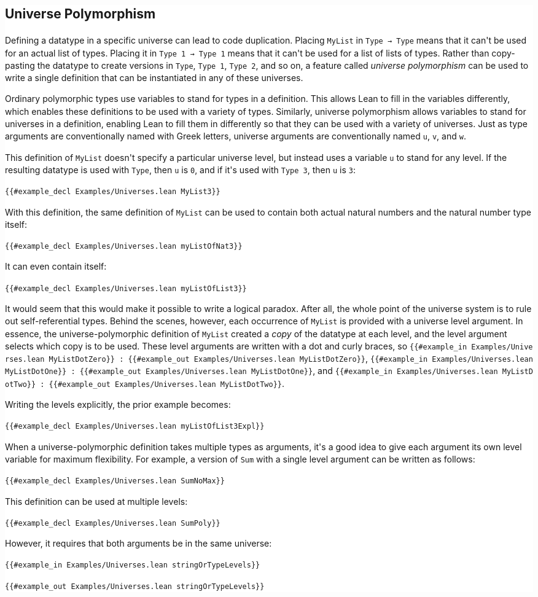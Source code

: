 ## Universe Polymorphism

Defining a datatype in a specific universe can lead to code duplication.
Placing `MyList` in `Type → Type` means that it can't be used for an actual list of types.
Placing it in `Type 1 → Type 1` means that it can't be used for a list of lists of types.
Rather than copy-pasting the datatype to create versions in `Type`, `Type 1`, `Type 2`, and so on, a feature called _universe polymorphism_ can be used to write a single definition that can be instantiated in any of these universes.

Ordinary polymorphic types use variables to stand for types in a definition.
This allows Lean to fill in the variables differently, which enables these definitions to be used with a variety of types.
Similarly, universe polymorphism allows variables to stand for universes in a definition, enabling Lean to fill them in differently so that they can be used with a variety of universes.
Just as type arguments are conventionally named with Greek letters, universe arguments are conventionally named `u`, `v`, and `w`.

This definition of `MyList` doesn't specify a particular universe level, but instead uses a variable `u` to stand for any level.
If the resulting datatype is used with `Type`, then `u` is `0`, and if it's used with `Type 3`, then `u` is `3`:
```lean
{{#example_decl Examples/Universes.lean MyList3}}
```

With this definition, the same definition of `MyList` can be used to contain both actual natural numbers and the natural number type itself:
```lean
{{#example_decl Examples/Universes.lean myListOfNat3}}
```
It can even contain itself:
```lean
{{#example_decl Examples/Universes.lean myListOfList3}}
```

It would seem that this would make it possible to write a logical paradox.
After all, the whole point of the universe system is to rule out self-referential types.
Behind the scenes, however, each occurrence of `MyList` is provided with a universe level argument.
In essence, the universe-polymorphic definition of `MyList` created a _copy_ of the datatype at each level, and the level argument selects which copy is to be used.
These level arguments are written with a dot and curly braces, so `{{#example_in Examples/Universes.lean MyListDotZero}} : {{#example_out Examples/Universes.lean MyListDotZero}}`, `{{#example_in Examples/Universes.lean MyListDotOne}} : {{#example_out Examples/Universes.lean MyListDotOne}}`, and `{{#example_in Examples/Universes.lean MyListDotTwo}} : {{#example_out Examples/Universes.lean MyListDotTwo}}`.

Writing the levels explicitly, the prior example becomes:
```lean
{{#example_decl Examples/Universes.lean myListOfList3Expl}}
```

When a universe-polymorphic definition takes multiple types as arguments, it's a good idea to give each argument its own level variable for maximum flexibility.
For example, a version of `Sum` with a single level argument can be written as follows:
```lean
{{#example_decl Examples/Universes.lean SumNoMax}}
```
This definition can be used at multiple levels:
```lean
{{#example_decl Examples/Universes.lean SumPoly}}
```
However, it requires that both arguments be in the same universe:
```lean
{{#example_in Examples/Universes.lean stringOrTypeLevels}}
```
```output error
{{#example_out Examples/Universes.lean stringOrTypeLevels}}
```
